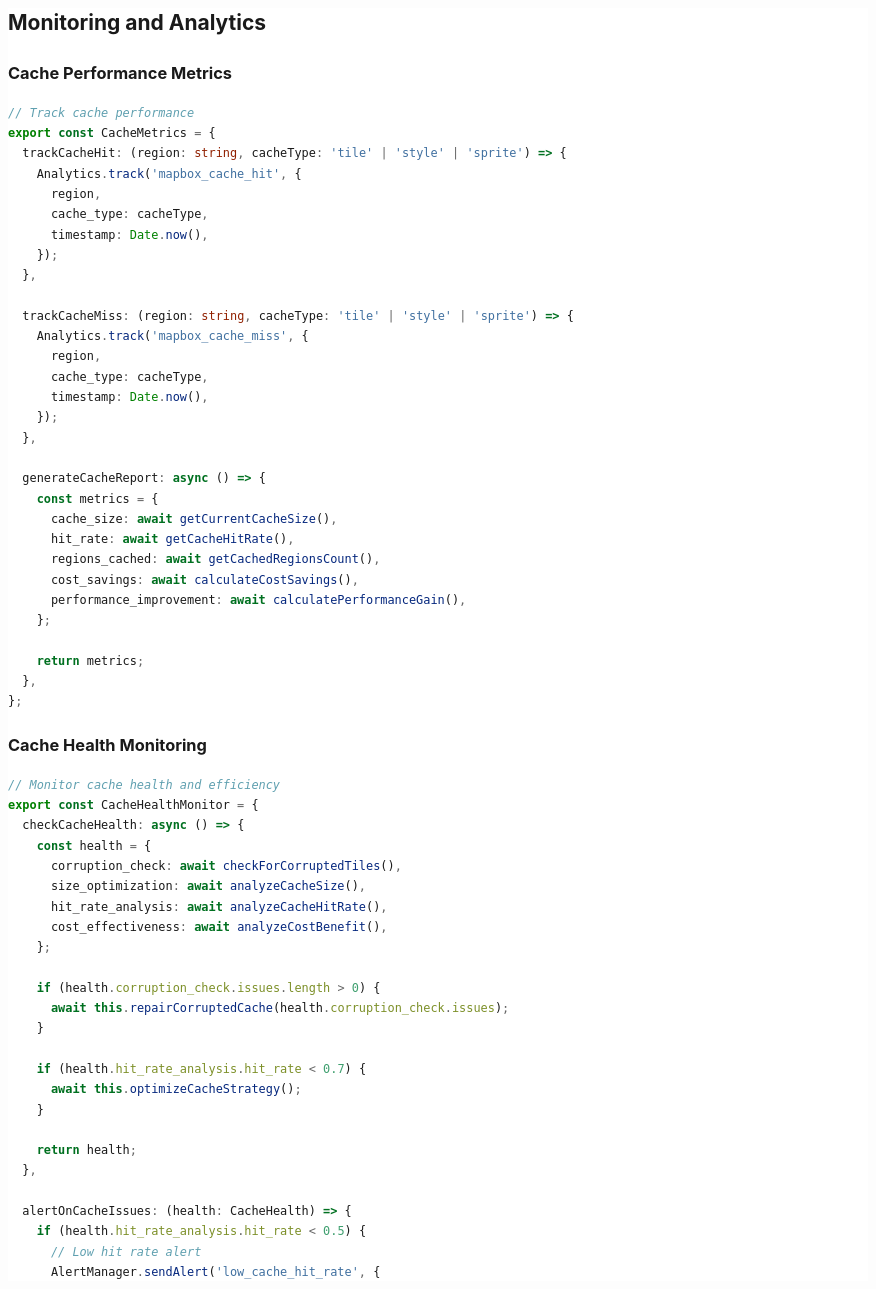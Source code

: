 ## Monitoring and Analytics

### Cache Performance Metrics
```typescript
// Track cache performance
export const CacheMetrics = {
  trackCacheHit: (region: string, cacheType: 'tile' | 'style' | 'sprite') => {
    Analytics.track('mapbox_cache_hit', {
      region,
      cache_type: cacheType,
      timestamp: Date.now(),
    });
  },
  
  trackCacheMiss: (region: string, cacheType: 'tile' | 'style' | 'sprite') => {
    Analytics.track('mapbox_cache_miss', {
      region,
      cache_type: cacheType,
      timestamp: Date.now(),
    });
  },
  
  generateCacheReport: async () => {
    const metrics = {
      cache_size: await getCurrentCacheSize(),
      hit_rate: await getCacheHitRate(),
      regions_cached: await getCachedRegionsCount(),
      cost_savings: await calculateCostSavings(),
      performance_improvement: await calculatePerformanceGain(),
    };
    
    return metrics;
  },
};
```

### Cache Health Monitoring
```typescript
// Monitor cache health and efficiency
export const CacheHealthMonitor = {
  checkCacheHealth: async () => {
    const health = {
      corruption_check: await checkForCorruptedTiles(),
      size_optimization: await analyzeCacheSize(),
      hit_rate_analysis: await analyzeCacheHitRate(),
      cost_effectiveness: await analyzeCostBenefit(),
    };
    
    if (health.corruption_check.issues.length > 0) {
      await this.repairCorruptedCache(health.corruption_check.issues);
    }
    
    if (health.hit_rate_analysis.hit_rate < 0.7) {
      await this.optimizeCacheStrategy();
    }
    
    return health;
  },
  
  alertOnCacheIssues: (health: CacheHealth) => {
    if (health.hit_rate_analysis.hit_rate < 0.5) {
      // Low hit rate alert
      AlertManager.sendAlert('low_cache_hit_rate', {
```